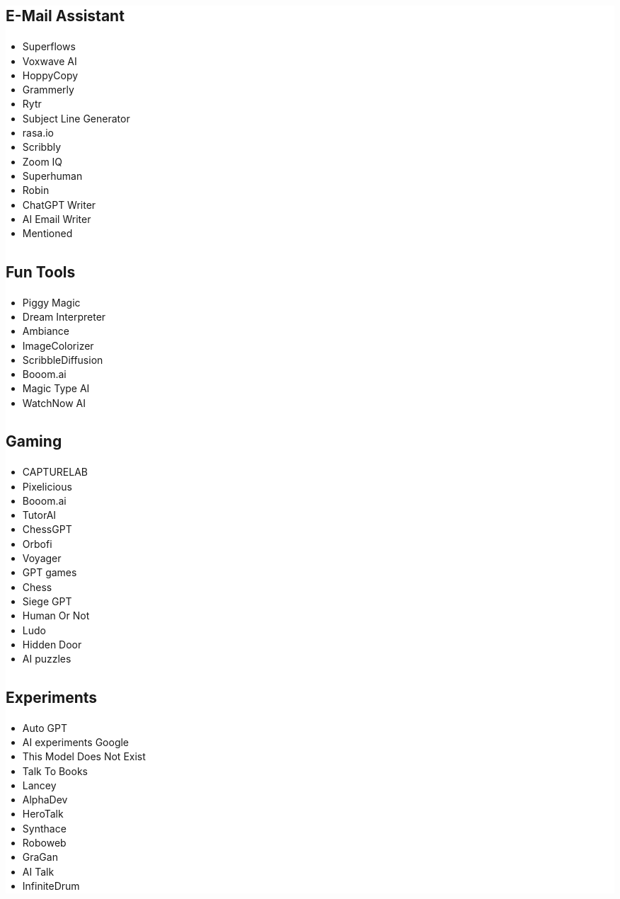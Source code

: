 ## E-Mail Assistant
- Superflows
- Voxwave AI
- HoppyCopy
- Grammerly
- Rytr
- Subject Line Generator
- rasa.io
- Scribbly
- Zoom IQ
- Superhuman
- Robin
- ChatGPT Writer
- AI Email Writer
- Mentioned

## Fun Tools
- Piggy Magic
- Dream Interpreter
- Ambiance
- ImageColorizer
- ScribbleDiffusion
- Booom.ai
- Magic Type AI
- WatchNow AI
  
## Gaming
- CAPTURELAB
- Pixelicious
- Booom.ai
- TutorAI
- ChessGPT
- Orbofi
- Voyager
- GPT games
- Chess
- Siege GPT
- Human Or Not
- Ludo
- Hidden Door
- AI puzzles
 
## Experiments
- Auto GPT
- AI experiments Google
- This Model Does Not Exist
- Talk To Books
- Lancey
- AlphaDev
- HeroTalk
- Synthace
- Roboweb
- GraGan
- AI Talk
- InfiniteDrum
  